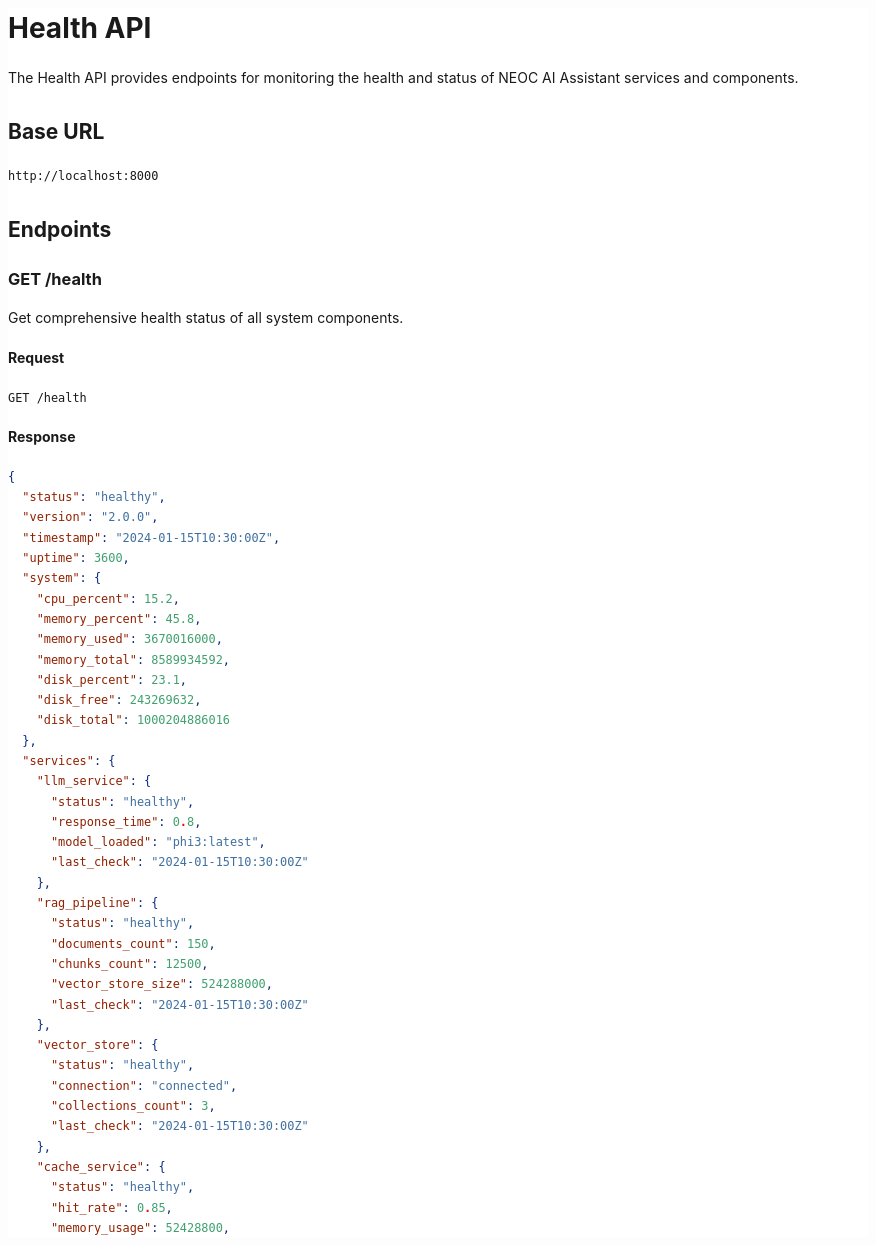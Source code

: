 # Health API

The Health API provides endpoints for monitoring the health and status of NEOC AI Assistant services and components.

## Base URL

```
http://localhost:8000
```

## Endpoints

### GET /health

Get comprehensive health status of all system components.

#### Request

```http
GET /health
```

#### Response

```json
{
  "status": "healthy",
  "version": "2.0.0",
  "timestamp": "2024-01-15T10:30:00Z",
  "uptime": 3600,
  "system": {
    "cpu_percent": 15.2,
    "memory_percent": 45.8,
    "memory_used": 3670016000,
    "memory_total": 8589934592,
    "disk_percent": 23.1,
    "disk_free": 243269632,
    "disk_total": 1000204886016
  },
  "services": {
    "llm_service": {
      "status": "healthy",
      "response_time": 0.8,
      "model_loaded": "phi3:latest",
      "last_check": "2024-01-15T10:30:00Z"
    },
    "rag_pipeline": {
      "status": "healthy",
      "documents_count": 150,
      "chunks_count": 12500,
      "vector_store_size": 524288000,
      "last_check": "2024-01-15T10:30:00Z"
    },
    "vector_store": {
      "status": "healthy",
      "connection": "connected",
      "collections_count": 3,
      "last_check": "2024-01-15T10:30:00Z"
    },
    "cache_service": {
      "status": "healthy",
      "hit_rate": 0.85,
      "memory_usage": 52428800,
```